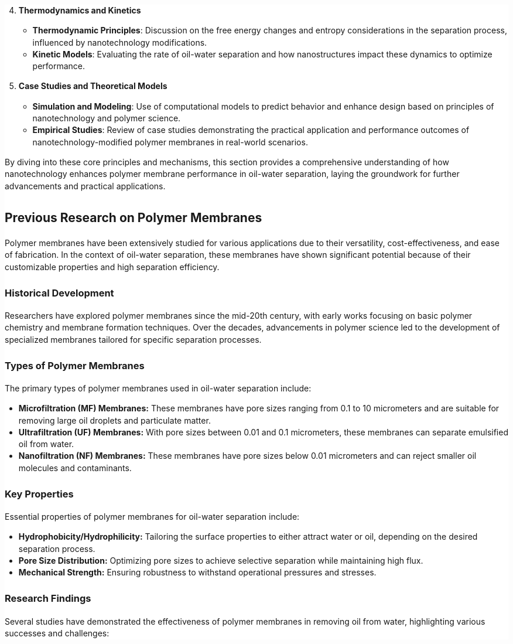 4. **Thermodynamics and Kinetics**
   - **Thermodynamic Principles**: Discussion on the free energy changes and entropy considerations in the separation process, influenced by nanotechnology modifications.
   - **Kinetic Models**: Evaluating the rate of oil-water separation and how nanostructures impact these dynamics to optimize performance.

5. **Case Studies and Theoretical Models**
   - **Simulation and Modeling**: Use of computational models to predict behavior and enhance design based on principles of nanotechnology and polymer science.
   - **Empirical Studies**: Review of case studies demonstrating the practical application and performance outcomes of nanotechnology-modified polymer membranes in real-world scenarios.

By diving into these core principles and mechanisms, this section provides a comprehensive understanding of how nanotechnology enhances polymer membrane performance in oil-water separation, laying the groundwork for further advancements and practical applications.
## Previous Research on Polymer Membranes
Polymer membranes have been extensively studied for various applications due to their versatility, cost-effectiveness, and ease of fabrication. In the context of oil-water separation, these membranes have shown significant potential because of their customizable properties and high separation efficiency.

### Historical Development

Researchers have explored polymer membranes since the mid-20th century, with early works focusing on basic polymer chemistry and membrane formation techniques. Over the decades, advancements in polymer science led to the development of specialized membranes tailored for specific separation processes.

### Types of Polymer Membranes

The primary types of polymer membranes used in oil-water separation include:

- **Microfiltration (MF) Membranes:** These membranes have pore sizes ranging from 0.1 to 10 micrometers and are suitable for removing large oil droplets and particulate matter.
- **Ultrafiltration (UF) Membranes:** With pore sizes between 0.01 and 0.1 micrometers, these membranes can separate emulsified oil from water.
- **Nanofiltration (NF) Membranes:** These membranes have pore sizes below 0.01 micrometers and can reject smaller oil molecules and contaminants.

### Key Properties

Essential properties of polymer membranes for oil-water separation include:

- **Hydrophobicity/Hydrophilicity:** Tailoring the surface properties to either attract water or oil, depending on the desired separation process.
- **Pore Size Distribution:** Optimizing pore sizes to achieve selective separation while maintaining high flux.
- **Mechanical Strength:** Ensuring robustness to withstand operational pressures and stresses.

### Research Findings

Several studies have demonstrated the effectiveness of polymer membranes in removing oil from water, highlighting various successes and challenges:
